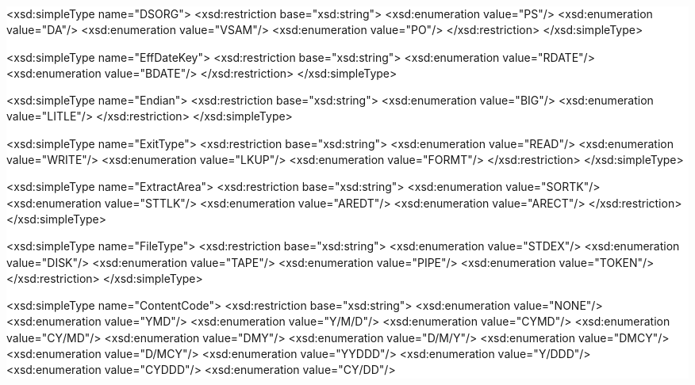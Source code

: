   <xsd:simpleType name="DSORG">
    <xsd:restriction base="xsd:string">
      <xsd:enumeration value="PS"/>
      <xsd:enumeration value="DA"/>
      <xsd:enumeration value="VSAM"/>
      <xsd:enumeration value="PO"/>
    </xsd:restriction>
  </xsd:simpleType>

  <xsd:simpleType name="EffDateKey">
    <xsd:restriction base="xsd:string">
      <xsd:enumeration value="RDATE"/>
      <xsd:enumeration value="BDATE"/>
    </xsd:restriction>
  </xsd:simpleType>

  <xsd:simpleType name="Endian">
    <xsd:restriction base="xsd:string">
      <xsd:enumeration value="BIG"/>
      <xsd:enumeration value="LITLE"/>
    </xsd:restriction>
  </xsd:simpleType>

  <xsd:simpleType name="ExitType">
    <xsd:restriction base="xsd:string">
      <xsd:enumeration value="READ"/>
      <xsd:enumeration value="WRITE"/>
      <xsd:enumeration value="LKUP"/>
      <xsd:enumeration value="FORMT"/>
    </xsd:restriction>
  </xsd:simpleType>

  <xsd:simpleType name="ExtractArea">
    <xsd:restriction base="xsd:string">
      <xsd:enumeration value="SORTK"/>
      <xsd:enumeration value="STTLK"/>
      <xsd:enumeration value="AREDT"/>
      <xsd:enumeration value="ARECT"/>
    </xsd:restriction>
  </xsd:simpleType>

  <xsd:simpleType name="FileType">
    <xsd:restriction base="xsd:string">
      <xsd:enumeration value="STDEX"/>
      <xsd:enumeration value="DISK"/>
      <xsd:enumeration value="TAPE"/>
      <xsd:enumeration value="PIPE"/>
      <xsd:enumeration value="TOKEN"/>
    </xsd:restriction>
  </xsd:simpleType>

  <xsd:simpleType name="ContentCode">
    <xsd:restriction base="xsd:string">
      <xsd:enumeration value="NONE"/>
      <xsd:enumeration value="YMD"/>
      <xsd:enumeration value="Y/M/D"/>
      <xsd:enumeration value="CYMD"/>
      <xsd:enumeration value="CY/MD"/>
      <xsd:enumeration value="DMY"/>
      <xsd:enumeration value="D/M/Y"/>
      <xsd:enumeration value="DMCY"/>
      <xsd:enumeration value="D/MCY"/>
      <xsd:enumeration value="YYDDD"/>
      <xsd:enumeration value="Y/DDD"/>
      <xsd:enumeration value="CYDDD"/>
      <xsd:enumeration value="CY/DD"/>